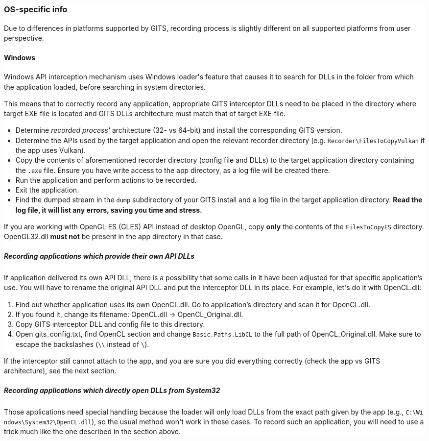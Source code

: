 ### OS-specific info

Due to differences in platforms supported by GITS, recording process is slightly different on all supported platforms from user perspective.

#### Windows

Windows API interception mechanism uses Windows loader's feature that causes it to search for DLLs in the folder from which the application loaded, before searching in system directories.

This means that to correctly record any application, appropriate GITS interceptor DLLs need to be placed in the directory where target EXE file is located and GITS DLLs architecture must match that of target EXE file.

- Determine *recorded process'* architecture (32- vs 64-bit) and install the corresponding GITS version.
- Determine the APIs used by the target application and open the relevant recorder directory (e.g. `Recorder\FilesToCopyVulkan` if the app uses Vulkan).
- Copy the contents of aforementioned recorder directory (config file and DLLs) to the target application directory containing the `.exe` file. Ensure you have write access to the app directory, as a log file will be created there.
- Run the application and perform actions to be recorded.
- Exit the application.
- Find the dumped stream in the `dump` subdirectory of your GITS install and a log file in the target application directory. **Read the log file, it will list any errors, saving you time and stress.**

If you are working with OpenGL ES (GLES) API instead of desktop OpenGL, copy **only** the contents of the `FilesToCopyES` directory. OpenGL32.dll **must not** be present in the app directory in that case.

##### Recording applications which provide their own API DLLs

If application delivered its own API DLL, there is a possibility that some calls in it have been adjusted for that specific application’s use. You will have to rename the original API DLL and put the interceptor DLL in its place. For example, let's do it with OpenCL.dll:

1. Find out whether application uses its own OpenCL.dll. Go to application’s directory and scan it for OpenCL.dll.
2. If you found it, change its filename: OpenCL.dll -> OpenCL_Original.dll.
3. Copy GITS interceptor DLL and config file to this directory.
4. Open gits_config.txt, find OpenCL section and change `Basic.Paths.LibCL` to the full path of OpenCL_Original.dll. Make sure to escape the backslashes (`\\` instead of `\`).

If the interceptor still cannot attach to the app, and you are sure you did everything correctly (check the app vs GITS architecture), see the next section.

##### Recording applications which directly open DLLs from System32

Those applications need special handling because the loader will only load DLLs from the exact path given by the app (e.g., `C:\Windows\System32\OpenCL.dll`), so the usual method won't work in these cases. To record such an application, you will need to use a trick much like the one described in the section above.
